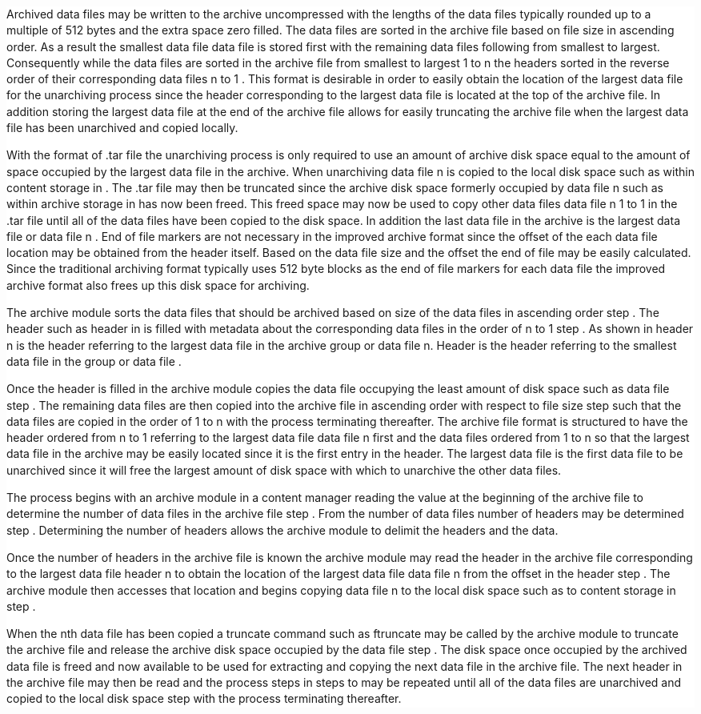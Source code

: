 Archived data files may be written to the archive uncompressed with the lengths of the data files typically rounded up to a multiple of 512 bytes and the extra space zero filled. The data files are sorted in the archive file based on file size in ascending order. As a result the smallest data file data file is stored first with the remaining data files following from smallest to largest. Consequently while the data files are sorted in the archive file from smallest to largest 1 to n the headers sorted in the reverse order of their corresponding data files n to 1 . This format is desirable in order to easily obtain the location of the largest data file for the unarchiving process since the header corresponding to the largest data file is located at the top of the archive file. In addition storing the largest data file at the end of the archive file allows for easily truncating the archive file when the largest data file has been unarchived and copied locally.

With the format of .tar file the unarchiving process is only required to use an amount of archive disk space equal to the amount of space occupied by the largest data file in the archive. When unarchiving data file n is copied to the local disk space such as within content storage in . The .tar file may then be truncated since the archive disk space formerly occupied by data file n such as within archive storage in has now been freed. This freed space may now be used to copy other data files data file n 1 to 1 in the .tar file until all of the data files have been copied to the disk space. In addition the last data file in the archive is the largest data file or data file n . End of file markers are not necessary in the improved archive format since the offset of the each data file location may be obtained from the header itself. Based on the data file size and the offset the end of file may be easily calculated. Since the traditional archiving format typically uses 512 byte blocks as the end of file markers for each data file the improved archive format also frees up this disk space for archiving.

The archive module sorts the data files that should be archived based on size of the data files in ascending order step . The header such as header in is filled with metadata about the corresponding data files in the order of n to 1 step . As shown in header n is the header referring to the largest data file in the archive group or data file n. Header is the header referring to the smallest data file in the group or data file .

Once the header is filled in the archive module copies the data file occupying the least amount of disk space such as data file step . The remaining data files are then copied into the archive file in ascending order with respect to file size step such that the data files are copied in the order of 1 to n with the process terminating thereafter. The archive file format is structured to have the header ordered from n to 1 referring to the largest data file data file n first and the data files ordered from 1 to n so that the largest data file in the archive may be easily located since it is the first entry in the header. The largest data file is the first data file to be unarchived since it will free the largest amount of disk space with which to unarchive the other data files.

The process begins with an archive module in a content manager reading the value at the beginning of the archive file to determine the number of data files in the archive file step . From the number of data files number of headers may be determined step . Determining the number of headers allows the archive module to delimit the headers and the data.

Once the number of headers in the archive file is known the archive module may read the header in the archive file corresponding to the largest data file header n to obtain the location of the largest data file data file n from the offset in the header step . The archive module then accesses that location and begins copying data file n to the local disk space such as to content storage in step .

When the nth data file has been copied a truncate command such as ftruncate may be called by the archive module to truncate the archive file and release the archive disk space occupied by the data file step . The disk space once occupied by the archived data file is freed and now available to be used for extracting and copying the next data file in the archive file. The next header in the archive file may then be read and the process steps in steps to may be repeated until all of the data files are unarchived and copied to the local disk space step with the process terminating thereafter.
